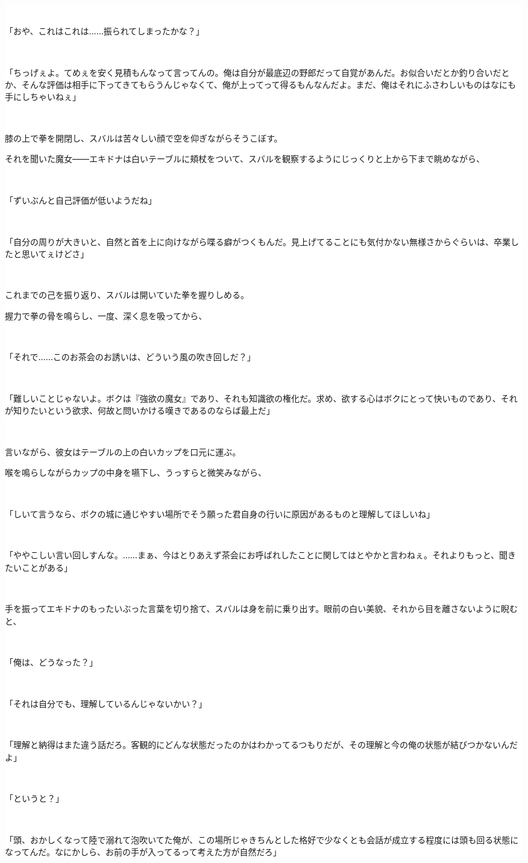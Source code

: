　

「おや、これはこれは……振られてしまったかな？」

　

「ちっげぇよ。てめぇを安く見積もんなって言ってんの。俺は自分が最底辺の野郎だって自覚があんだ。お似合いだとか釣り合いだとか、そんな評価は相手に下ってきてもらうんじゃなくて、俺が上ってって得るもんなんだよ。まだ、俺はそれにふさわしいものはなにも手にしちゃいねぇ」

　

膝の上で拳を開閉し、スバルは苦々しい顔で空を仰ぎながらそうこぼす。

それを聞いた魔女――エキドナは白いテーブルに頬杖をついて、スバルを観察するようにじっくりと上から下まで眺めながら、

　

「ずいぶんと自己評価が低いようだね」

　

「自分の周りが大きいと、自然と首を上に向けながら喋る癖がつくもんだ。見上げてることにも気付かない無様さからぐらいは、卒業したと思いてぇけどさ」

　

これまでの己を振り返り、スバルは開いていた拳を握りしめる。

握力で拳の骨を鳴らし、一度、深く息を吸ってから、

　

「それで……このお茶会のお誘いは、どういう風の吹き回しだ？」

　

「難しいことじゃないよ。ボクは『強欲の魔女』であり、それも知識欲の権化だ。求め、欲する心はボクにとって快いものであり、それが知りたいという欲求、何故と問いかける嘆きであるのならば最上だ」

　

言いながら、彼女はテーブルの上の白いカップを口元に運ぶ。

喉を鳴らしながらカップの中身を嚥下し、うっすらと微笑みながら、

　

「しいて言うなら、ボクの城に通じやすい場所でそう願った君自身の行いに原因があるものと理解してほしいね」

　

「ややこしい言い回しすんな。……まぁ、今はとりあえず茶会にお呼ばれしたことに関してはとやかと言わねぇ。それよりもっと、聞きたいことがある」

　

手を振ってエキドナのもったいぶった言葉を切り捨て、スバルは身を前に乗り出す。眼前の白い美貌、それから目を離さないように睨むと、

　

「俺は、どうなった？」

　

「それは自分でも、理解しているんじゃないかい？」

　

「理解と納得はまた違う話だろ。客観的にどんな状態だったのかはわかってるつもりだが、その理解と今の俺の状態が結びつかないんだよ」

　

「というと？」

　

「頭、おかしくなって陸で溺れて泡吹いてた俺が、この場所じゃきちんとした格好で少なくとも会話が成立する程度には頭も回る状態になってんだ。なにかしら、お前の手が入ってるって考えた方が自然だろ」

